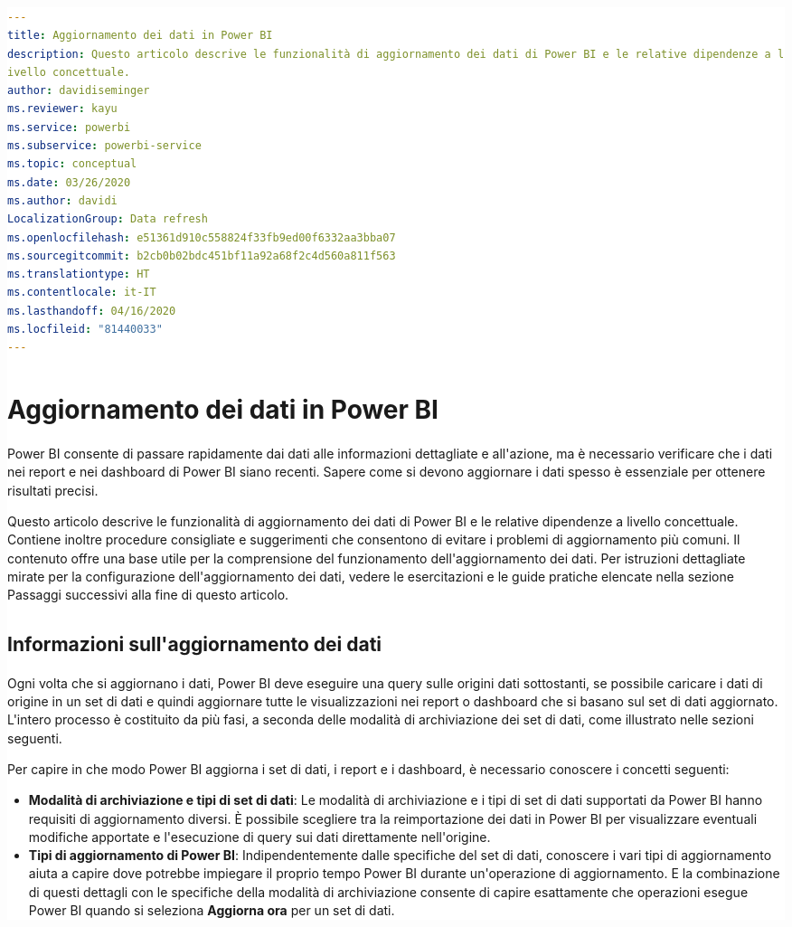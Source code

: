 ```yaml
---
title: Aggiornamento dei dati in Power BI
description: Questo articolo descrive le funzionalità di aggiornamento dei dati di Power BI e le relative dipendenze a livello concettuale.
author: davidiseminger
ms.reviewer: kayu
ms.service: powerbi
ms.subservice: powerbi-service
ms.topic: conceptual
ms.date: 03/26/2020
ms.author: davidi
LocalizationGroup: Data refresh
ms.openlocfilehash: e51361d910c558824f33fb9ed00f6332aa3bba07
ms.sourcegitcommit: b2cb0b02bdc451bf11a92a68f2c4d560a811f563
ms.translationtype: HT
ms.contentlocale: it-IT
ms.lasthandoff: 04/16/2020
ms.locfileid: "81440033"
---
```

# <a name="data-refresh-in-power-bi"></a>Aggiornamento dei dati in Power BI

Power BI consente di passare rapidamente dai dati alle informazioni dettagliate e all'azione, ma è necessario verificare che i dati nei report e nei dashboard di Power BI siano recenti. Sapere come si devono aggiornare i dati spesso è essenziale per ottenere risultati precisi.

Questo articolo descrive le funzionalità di aggiornamento dei dati di Power BI e le relative dipendenze a livello concettuale. Contiene inoltre procedure consigliate e suggerimenti che consentono di evitare i problemi di aggiornamento più comuni. Il contenuto offre una base utile per la comprensione del funzionamento dell'aggiornamento dei dati. Per istruzioni dettagliate mirate per la configurazione dell'aggiornamento dei dati, vedere le esercitazioni e le guide pratiche elencate nella sezione Passaggi successivi alla fine di questo articolo.

## <a name="understanding-data-refresh"></a>Informazioni sull'aggiornamento dei dati

Ogni volta che si aggiornano i dati, Power BI deve eseguire una query sulle origini dati sottostanti, se possibile caricare i dati di origine in un set di dati e quindi aggiornare tutte le visualizzazioni nei report o dashboard che si basano sul set di dati aggiornato. L'intero processo è costituito da più fasi, a seconda delle modalità di archiviazione dei set di dati, come illustrato nelle sezioni seguenti.

Per capire in che modo Power BI aggiorna i set di dati, i report e i dashboard, è necessario conoscere i concetti seguenti:

- **Modalità di archiviazione e tipi di set di dati**: Le modalità di archiviazione e i tipi di set di dati supportati da Power BI hanno requisiti di aggiornamento diversi. È possibile scegliere tra la reimportazione dei dati in Power BI per visualizzare eventuali modifiche apportate e l'esecuzione di query sui dati direttamente nell'origine.
- **Tipi di aggiornamento di Power BI**: Indipendentemente dalle specifiche del set di dati, conoscere i vari tipi di aggiornamento aiuta a capire dove potrebbe impiegare il proprio tempo Power BI durante un'operazione di aggiornamento. E la combinazione di questi dettagli con le specifiche della modalità di archiviazione consente di capire esattamente che operazioni esegue Power BI quando si seleziona **Aggiorna ora** per un set di dati.
